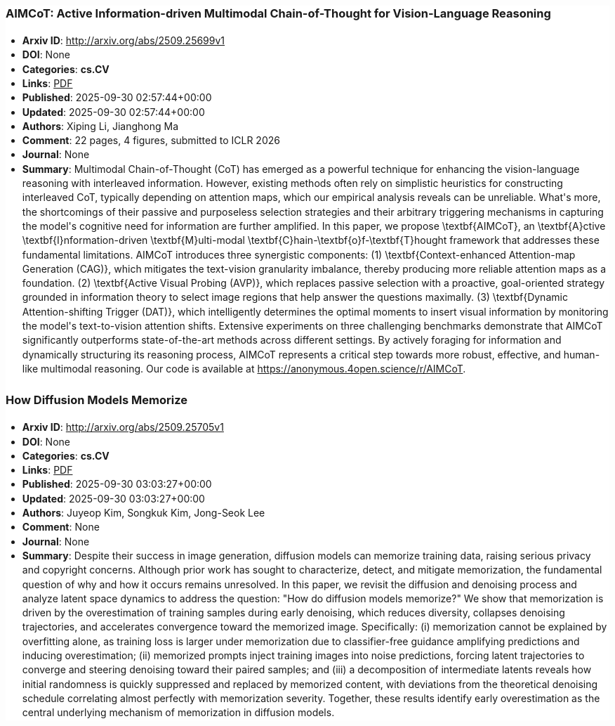 

### AIMCoT: Active Information-driven Multimodal Chain-of-Thought for Vision-Language Reasoning
- **Arxiv ID**: http://arxiv.org/abs/2509.25699v1
- **DOI**: None
- **Categories**: **cs.CV**
- **Links**: [PDF](http://arxiv.org/pdf/2509.25699v1)
- **Published**: 2025-09-30 02:57:44+00:00
- **Updated**: 2025-09-30 02:57:44+00:00
- **Authors**: Xiping Li, Jianghong Ma
- **Comment**: 22 pages, 4 figures, submitted to ICLR 2026
- **Journal**: None
- **Summary**: Multimodal Chain-of-Thought (CoT) has emerged as a powerful technique for enhancing the vision-language reasoning with interleaved information. However, existing methods often rely on simplistic heuristics for constructing interleaved CoT, typically depending on attention maps, which our empirical analysis reveals can be unreliable. What's more, the shortcomings of their passive and purposeless selection strategies and their arbitrary triggering mechanisms in capturing the model's cognitive need for information are further amplified. In this paper, we propose \textbf{AIMCoT}, an \textbf{A}ctive \textbf{I}nformation-driven \textbf{M}ulti-modal \textbf{C}hain-\textbf{o}f-\textbf{T}hought framework that addresses these fundamental limitations. AIMCoT introduces three synergistic components: (1) \textbf{Context-enhanced Attention-map Generation (CAG)}, which mitigates the text-vision granularity imbalance, thereby producing more reliable attention maps as a foundation. (2) \textbf{Active Visual Probing (AVP)}, which replaces passive selection with a proactive, goal-oriented strategy grounded in information theory to select image regions that help answer the questions maximally. (3) \textbf{Dynamic Attention-shifting Trigger (DAT)}, which intelligently determines the optimal moments to insert visual information by monitoring the model's text-to-vision attention shifts. Extensive experiments on three challenging benchmarks demonstrate that AIMCoT significantly outperforms state-of-the-art methods across different settings. By actively foraging for information and dynamically structuring its reasoning process, AIMCoT represents a critical step towards more robust, effective, and human-like multimodal reasoning. Our code is available at https://anonymous.4open.science/r/AIMCoT.



### How Diffusion Models Memorize
- **Arxiv ID**: http://arxiv.org/abs/2509.25705v1
- **DOI**: None
- **Categories**: **cs.CV**
- **Links**: [PDF](http://arxiv.org/pdf/2509.25705v1)
- **Published**: 2025-09-30 03:03:27+00:00
- **Updated**: 2025-09-30 03:03:27+00:00
- **Authors**: Juyeop Kim, Songkuk Kim, Jong-Seok Lee
- **Comment**: None
- **Journal**: None
- **Summary**: Despite their success in image generation, diffusion models can memorize training data, raising serious privacy and copyright concerns. Although prior work has sought to characterize, detect, and mitigate memorization, the fundamental question of why and how it occurs remains unresolved. In this paper, we revisit the diffusion and denoising process and analyze latent space dynamics to address the question: "How do diffusion models memorize?" We show that memorization is driven by the overestimation of training samples during early denoising, which reduces diversity, collapses denoising trajectories, and accelerates convergence toward the memorized image. Specifically: (i) memorization cannot be explained by overfitting alone, as training loss is larger under memorization due to classifier-free guidance amplifying predictions and inducing overestimation; (ii) memorized prompts inject training images into noise predictions, forcing latent trajectories to converge and steering denoising toward their paired samples; and (iii) a decomposition of intermediate latents reveals how initial randomness is quickly suppressed and replaced by memorized content, with deviations from the theoretical denoising schedule correlating almost perfectly with memorization severity. Together, these results identify early overestimation as the central underlying mechanism of memorization in diffusion models.
